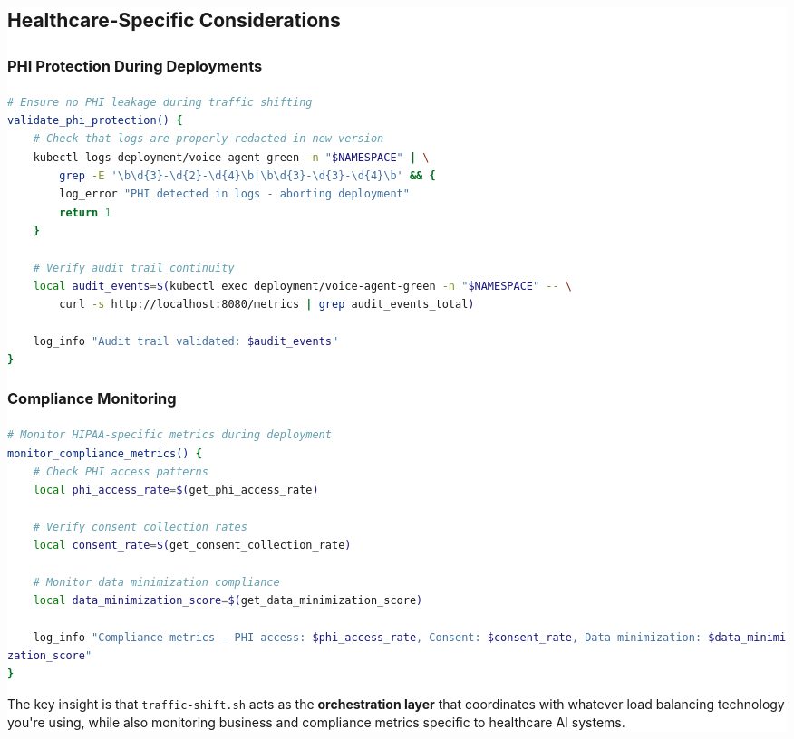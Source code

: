 ## Healthcare-Specific Considerations

### PHI Protection During Deployments
```bash
# Ensure no PHI leakage during traffic shifting
validate_phi_protection() {
    # Check that logs are properly redacted in new version
    kubectl logs deployment/voice-agent-green -n "$NAMESPACE" | \
        grep -E '\b\d{3}-\d{2}-\d{4}\b|\b\d{3}-\d{3}-\d{4}\b' && {
        log_error "PHI detected in logs - aborting deployment"
        return 1
    }
    
    # Verify audit trail continuity
    local audit_events=$(kubectl exec deployment/voice-agent-green -n "$NAMESPACE" -- \
        curl -s http://localhost:8080/metrics | grep audit_events_total)
    
    log_info "Audit trail validated: $audit_events"
}
```

### Compliance Monitoring
```bash
# Monitor HIPAA-specific metrics during deployment
monitor_compliance_metrics() {
    # Check PHI access patterns
    local phi_access_rate=$(get_phi_access_rate)
    
    # Verify consent collection rates
    local consent_rate=$(get_consent_collection_rate)
    
    # Monitor data minimization compliance
    local data_minimization_score=$(get_data_minimization_score)
    
    log_info "Compliance metrics - PHI access: $phi_access_rate, Consent: $consent_rate, Data minimization: $data_minimization_score"
}
```

The key insight is that `traffic-shift.sh` acts as the **orchestration layer** that coordinates with whatever load balancing technology you're using, while also monitoring business and compliance metrics specific to healthcare AI systems.
